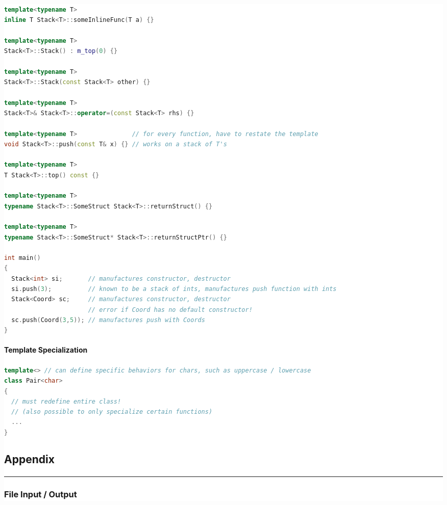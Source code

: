 ```c++
template<typename T>
inline T Stack<T>::someInlineFunc(T a) {}

template<typename T>
Stack<T>::Stack() : m_top(0) {}

template<typename T>
Stack<T>::Stack(const Stack<T> other) {}

template<typename T>
Stack<T>& Stack<T>::operator=(const Stack<T> rhs) {}

template<typename T>               // for every function, have to restate the template
void Stack<T>::push(const T& x) {} // works on a stack of T's

template<typename T>
T Stack<T>::top() const {}

template<typename T>
typename Stack<T>::SomeStruct Stack<T>::returnStruct() {}

template<typename T>
typename Stack<T>::SomeStruct* Stack<T>::returnStructPtr() {}

int main()
{
  Stack<int> si;       // manufactures constructor, destructor
  si.push(3);          // known to be a stack of ints, manufactures push function with ints
  Stack<Coord> sc;     // manufactures constructor, destructor
                       // error if Coord has no default constructor!
  sc.push(Coord(3,5)); // manufactures push with Coords
}
```

#### Template Specialization

```c++
template<> // can define specific behaviors for chars, such as uppercase / lowercase
class Pair<char>
{
  // must redefine entire class!
  // (also possible to only specialize certain functions)
  ...
}
```

## Appendix

***

### File Input / Output
